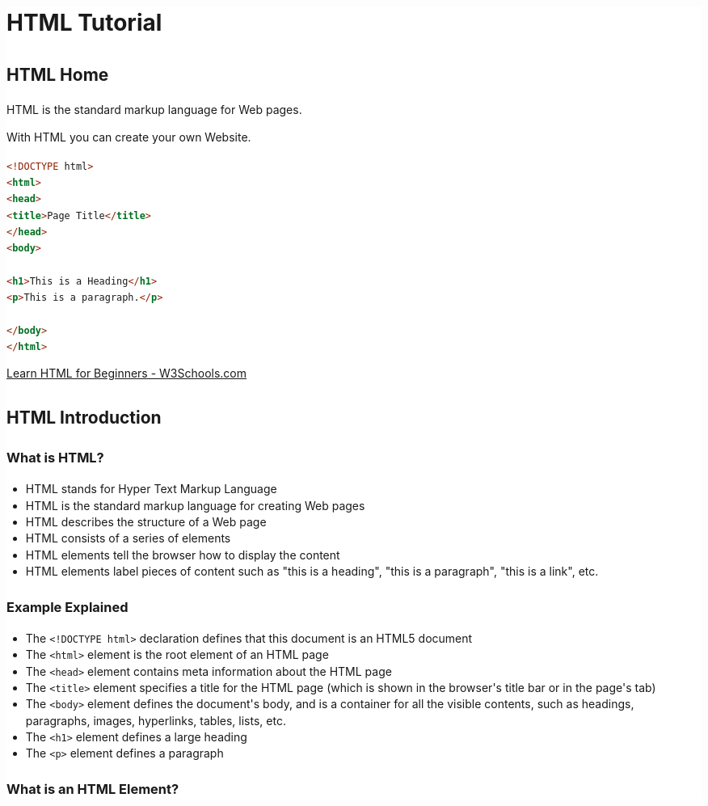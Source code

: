 # HTML Tutorial

## HTML Home

HTML is the standard markup language for Web pages.

With HTML you can create your own Website.

```HTML
<!DOCTYPE html>
<html>
<head>
<title>Page Title</title>
</head>
<body>

<h1>This is a Heading</h1>
<p>This is a paragraph.</p>

</body>
</html>
```

[Learn HTML for Beginners - W3Schools.com](https://www.youtube.com/watch?v=BzYMFd-lQL4)

## HTML Introduction

### What is HTML?

- HTML stands for Hyper Text Markup Language
- HTML is the standard markup language for creating Web pages
- HTML describes the structure of a Web page
- HTML consists of a series of elements
- HTML elements tell the browser how to display the content
- HTML elements label pieces of content such as "this is a heading", "this is a paragraph", "this is a link", etc.

### Example Explained

- The ```<!DOCTYPE html>``` declaration defines that this document is an HTML5 document
- The ```<html>``` element is the root element of an HTML page
- The ```<head>``` element contains meta information about the HTML page
- The ```<title>``` element specifies a title for the HTML page (which is shown in the browser's title bar or in the page's tab)
- The ```<body>``` element defines the document's body, and is a container for all the visible contents, such as headings, paragraphs, images, hyperlinks, tables, lists, etc.
- The ```<h1>``` element defines a large heading
- The ```<p>``` element defines a paragraph

### What is an HTML Element?
